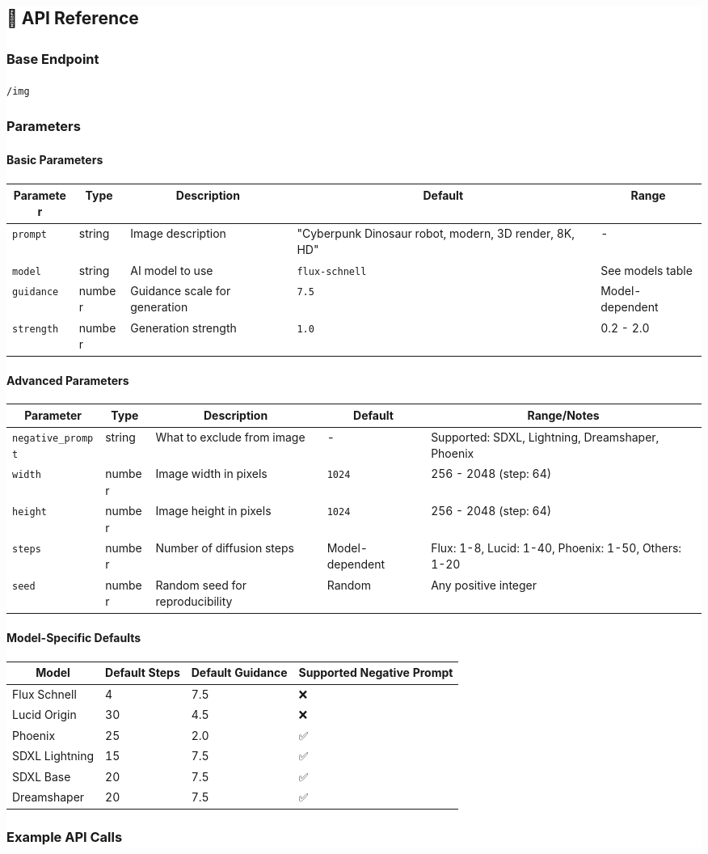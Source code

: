 ## 🔧 API Reference

### Base Endpoint

```
/img
```

### Parameters

#### Basic Parameters

| Parameter  | Type   | Description                   | Default                                               | Range            |
| ---------- | ------ | ----------------------------- | ----------------------------------------------------- | ---------------- |
| `prompt`   | string | Image description             | "Cyberpunk Dinosaur robot, modern, 3D render, 8K, HD" | -                |
| `model`    | string | AI model to use               | `flux-schnell`                                        | See models table |
| `guidance` | number | Guidance scale for generation | `7.5`                                                 | Model-dependent  |
| `strength` | number | Generation strength           | `1.0`                                                 | 0.2 - 2.0        |

#### Advanced Parameters

| Parameter         | Type   | Description                     | Default         | Range/Notes                                         |
| ----------------- | ------ | ------------------------------- | --------------- | --------------------------------------------------- |
| `negative_prompt` | string | What to exclude from image      | -               | Supported: SDXL, Lightning, Dreamshaper, Phoenix    |
| `width`           | number | Image width in pixels           | `1024`          | 256 - 2048 (step: 64)                               |
| `height`          | number | Image height in pixels          | `1024`          | 256 - 2048 (step: 64)                               |
| `steps`           | number | Number of diffusion steps       | Model-dependent | Flux: 1-8, Lucid: 1-40, Phoenix: 1-50, Others: 1-20 |
| `seed`            | number | Random seed for reproducibility | Random          | Any positive integer                                |

#### Model-Specific Defaults

| Model          | Default Steps | Default Guidance | Supported Negative Prompt |
| -------------- | ------------- | ---------------- | ------------------------- |
| Flux Schnell   | 4             | 7.5              | ❌                        |
| Lucid Origin   | 30            | 4.5              | ❌                        |
| Phoenix        | 25            | 2.0              | ✅                        |
| SDXL Lightning | 15            | 7.5              | ✅                        |
| SDXL Base      | 20            | 7.5              | ✅                        |
| Dreamshaper    | 20            | 7.5              | ✅                        |

### Example API Calls
